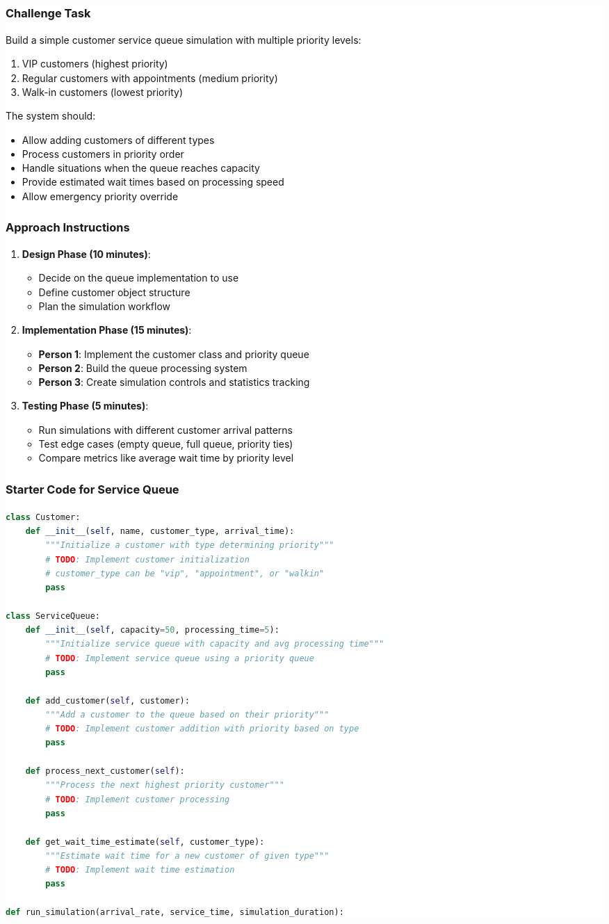 ### Challenge Task

Build a simple customer service queue simulation with multiple priority levels:

1. VIP customers (highest priority)
2. Regular customers with appointments (medium priority)
3. Walk-in customers (lowest priority)

The system should:

- Allow adding customers of different types
- Process customers in priority order
- Handle situations when the queue reaches capacity
- Provide estimated wait times based on processing speed
- Allow emergency priority override

### Approach Instructions

1. **Design Phase (10 minutes)**:

   - Decide on the queue implementation to use
   - Define customer object structure
   - Plan the simulation workflow

2. **Implementation Phase (15 minutes)**:

   - **Person 1**: Implement the customer class and priority queue
   - **Person 2**: Build the queue processing system
   - **Person 3**: Create simulation controls and statistics tracking

3. **Testing Phase (5 minutes)**:
   - Run simulations with different customer arrival patterns
   - Test edge cases (empty queue, full queue, priority ties)
   - Compare metrics like average wait time by priority level

### Starter Code for Service Queue

```python
class Customer:
    def __init__(self, name, customer_type, arrival_time):
        """Initialize a customer with type determining priority"""
        # TODO: Implement customer initialization
        # customer_type can be "vip", "appointment", or "walkin"
        pass

class ServiceQueue:
    def __init__(self, capacity=50, processing_time=5):
        """Initialize service queue with capacity and avg processing time"""
        # TODO: Implement service queue using a priority queue
        pass

    def add_customer(self, customer):
        """Add a customer to the queue based on their priority"""
        # TODO: Implement customer addition with priority based on type
        pass

    def process_next_customer(self):
        """Process the next highest priority customer"""
        # TODO: Implement customer processing
        pass

    def get_wait_time_estimate(self, customer_type):
        """Estimate wait time for a new customer of given type"""
        # TODO: Implement wait time estimation
        pass

def run_simulation(arrival_rate, service_time, simulation_duration):
```